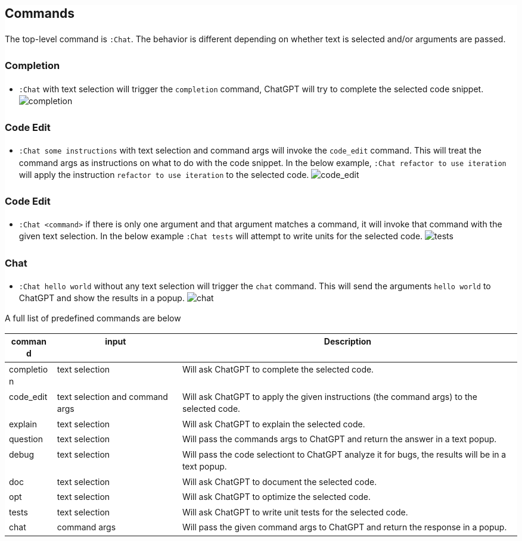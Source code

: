 ## Commands

The top-level command is `:Chat`. The behavior is different depending on whether text is selected and/or arguments are passed.

### Completion
* `:Chat` with text selection will trigger the `completion` command, ChatGPT will try to complete the selected code snippet.
![completion](examples/completion.gif?raw=true)

### Code Edit
* `:Chat some instructions` with text selection and command args will invoke the `code_edit` command. This will treat the command args as instructions on what to do with the code snippet. In the below example, `:Chat refactor to use iteration` will apply the instruction `refactor to use iteration` to the selected code.
![code_edit](examples/code_edit.gif?raw=true)

### Code Edit
* `:Chat <command>` if there is only one argument and that argument matches a command, it will invoke that command with the given text selection. In the below example `:Chat tests` will attempt to write units for the selected code.
![tests](examples/tests.gif?raw=true)

### Chat
* `:Chat hello world` without any text selection will trigger the `chat` command. This will send the arguments `hello world` to ChatGPT and show the results in a popup.
![chat](examples/chat.gif?raw=true)


A full list of predefined commands are below

| command      | input | Description |
|--------------|---- |------------------------------------|
| completion |  text selection | Will ask ChatGPT to complete the selected code. |
| code_edit  |  text selection and command args | Will ask ChatGPT to apply the given instructions (the command args) to the selected code. |
| explain  |  text selection | Will ask ChatGPT to explain the selected code. |
| question  |  text selection | Will pass the commands args to ChatGPT and return the answer in a text popup. |
| debug  |  text selection | Will pass the code selectiont to ChatGPT analyze it for bugs, the results will be in a text popup. |
| doc  |  text selection | Will ask ChatGPT to document the selected code. |
| opt  |  text selection | Will ask ChatGPT to optimize the selected code. |
| tests  |  text selection | Will ask ChatGPT to write unit tests for the selected code. |
| chat  |  command args | Will pass the given command args to ChatGPT and return the response in a popup. |
